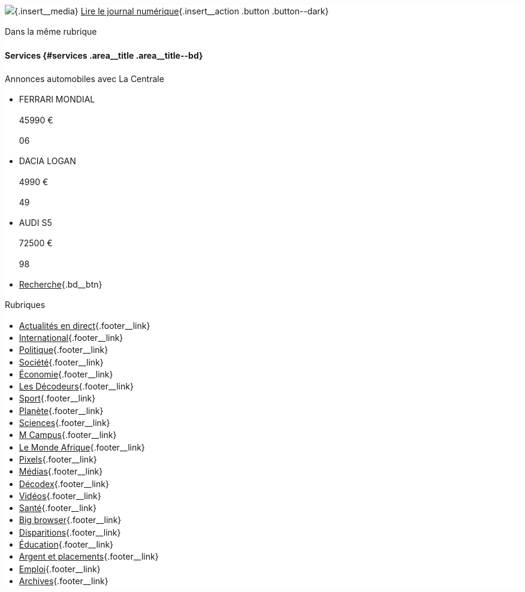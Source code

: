 ![](/thumbnail/journal/20190520/276/201){.insert__media} [Lire le
journal numérique](https://journal.lemonde.fr/){.insert__action .button
.button--dark}

[](https://anglais.lemonde.fr/)

[](https://progresser-orthographe.lemonde.fr/)

Dans la même rubrique

[](/services/)

#### Services {#services .area__title .area__title--bd}

Annonces automobiles avec La Centrale

-   [](http://voiture-occasion.lemonde.fr/auto-occasion-annonce-87101156428.html)

    FERRARI MONDIAL

    45990 €

    06

-   [](http://voiture-occasion.lemonde.fr/auto-occasion-annonce-69104512010.html)

    DACIA LOGAN

    4990 €

    49

-   [](http://voiture-occasion.lemonde.fr/auto-occasion-annonce-87101421149.html)

    AUDI S5

    72500 €

    98

-   [Recherche](http://voiture-occasion.lemonde.fr/){.bd__btn}

[](https://progresser-orthographe.lemonde.fr/)

[](https://anglais.lemonde.fr/)

Rubriques

-   [Actualités en direct](/actualite-en-continu/){.footer__link}
-   [International](/international/){.footer__link}
-   [Politique](/politique/){.footer__link}
-   [Société](/societe/){.footer__link}
-   [Économie](/economie/){.footer__link}
-   [Les Décodeurs](/les-decodeurs/){.footer__link}
-   [Sport](/sport/){.footer__link}
-   [Planète](/planete/){.footer__link}
-   [Sciences](/sciences/){.footer__link}
-   [M Campus](/campus/){.footer__link}
-   [Le Monde Afrique](/afrique/){.footer__link}
-   [Pixels](/pixels/){.footer__link}
-   [Médias](/actualite-medias/){.footer__link}
-   [Décodex](/verification/){.footer__link}
-   [Vidéos](/videos/){.footer__link}
-   [Santé](/sante/){.footer__link}
-   [Big browser](/big-browser/){.footer__link}
-   [Disparitions](/disparitions/){.footer__link}
-   [Éducation](/education/){.footer__link}
-   [Argent et placements](/argent/){.footer__link}
-   [Emploi](/emploi/){.footer__link}
-   [Archives](/archives-du-monde/){.footer__link}
